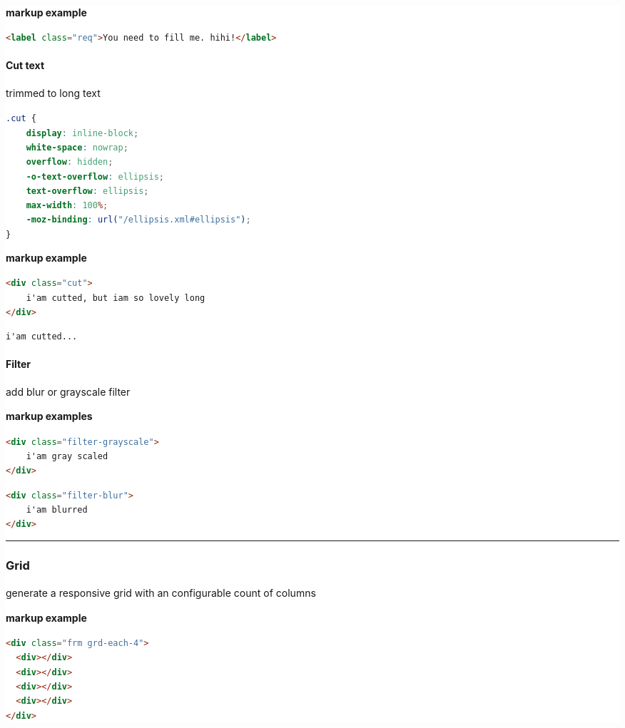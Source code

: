 **markup example**

```html
<label class="req">You need to fill me. hihi!</label>
```

#### Cut text

trimmed to long text

```css
.cut {
    display: inline-block;
    white-space: nowrap;
    overflow: hidden;
    -o-text-overflow: ellipsis;
    text-overflow: ellipsis;
    max-width: 100%;
    -moz-binding: url("/ellipsis.xml#ellipsis");
}
```

**markup example**

```html
<div class="cut">
    i'am cutted, but iam so lovely long
</div>
```

`i'am cutted...`

#### Filter

add blur or grayscale filter

**markup examples**

```html
<div class="filter-grayscale">
    i'am gray scaled
</div>
```

```html
<div class="filter-blur">
    i'am blurred
</div>
```

*****

### Grid

generate a responsive grid with an configurable count of columns

**markup example**

```html
<div class="frm grd-each-4">
  <div></div>
  <div></div>
  <div></div>
  <div></div>
</div>
```
